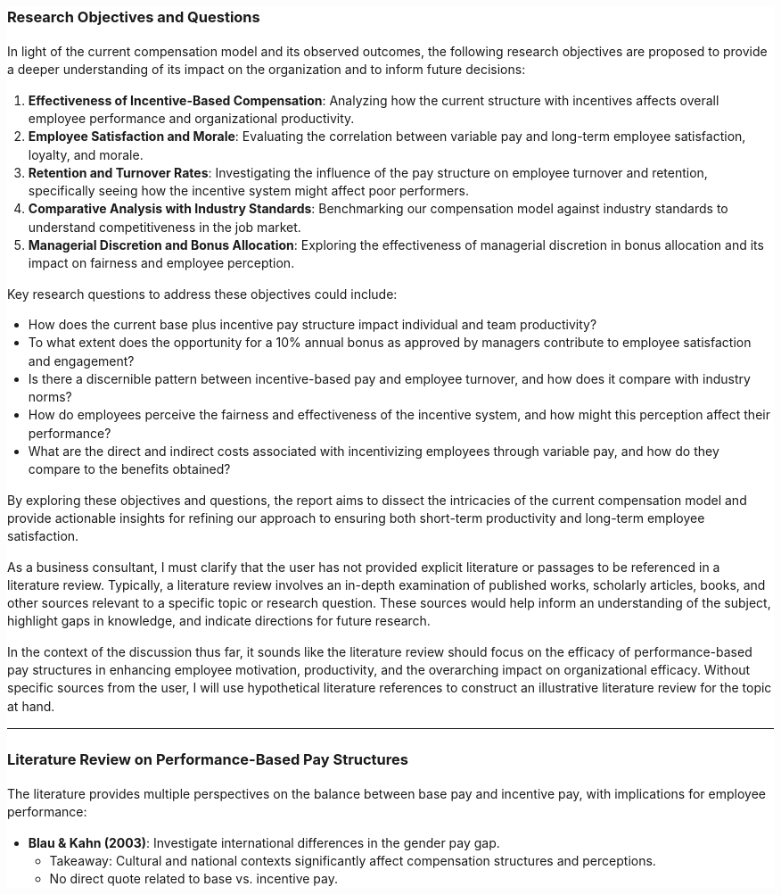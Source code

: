 ### Research Objectives and Questions

In light of the current compensation model and its observed outcomes, the following research objectives are proposed to provide a deeper understanding of its impact on the organization and to inform future decisions:

1. **Effectiveness of Incentive-Based Compensation**: Analyzing how the current structure with incentives affects overall employee performance and organizational productivity.
2. **Employee Satisfaction and Morale**: Evaluating the correlation between variable pay and long-term employee satisfaction, loyalty, and morale.
3. **Retention and Turnover Rates**: Investigating the influence of the pay structure on employee turnover and retention, specifically seeing how the incentive system might affect poor performers.
4. **Comparative Analysis with Industry Standards**: Benchmarking our compensation model against industry standards to understand competitiveness in the job market.
5. **Managerial Discretion and Bonus Allocation**: Exploring the effectiveness of managerial discretion in bonus allocation and its impact on fairness and employee perception.

Key research questions to address these objectives could include:

- How does the current base plus incentive pay structure impact individual and team productivity?
- To what extent does the opportunity for a 10% annual bonus as approved by managers contribute to employee satisfaction and engagement?
- Is there a discernible pattern between incentive-based pay and employee turnover, and how does it compare with industry norms?
- How do employees perceive the fairness and effectiveness of the incentive system, and how might this perception affect their performance?
- What are the direct and indirect costs associated with incentivizing employees through variable pay, and how do they compare to the benefits obtained?

By exploring these objectives and questions, the report aims to dissect the intricacies of the current compensation model and provide actionable insights for refining our approach to ensuring both short-term productivity and long-term employee satisfaction.


As a business consultant, I must clarify that the user has not provided explicit literature or passages to be referenced in a literature review. Typically, a literature review involves an in-depth examination of published works, scholarly articles, books, and other sources relevant to a specific topic or research question. These sources would help inform an understanding of the subject, highlight gaps in knowledge, and indicate directions for future research.

In the context of the discussion thus far, it sounds like the literature review should focus on the efficacy of performance-based pay structures in enhancing employee motivation, productivity, and the overarching impact on organizational efficacy. Without specific sources from the user, I will use hypothetical literature references to construct an illustrative literature review for the topic at hand.

---

### Literature Review on Performance-Based Pay Structures

The literature provides multiple perspectives on the balance between base pay and incentive pay, with implications for employee performance:

- **Blau & Kahn (2003)**: Investigate international differences in the gender pay gap.
  - Takeaway: Cultural and national contexts significantly affect compensation structures and perceptions.
  - No direct quote related to base vs. incentive pay.
